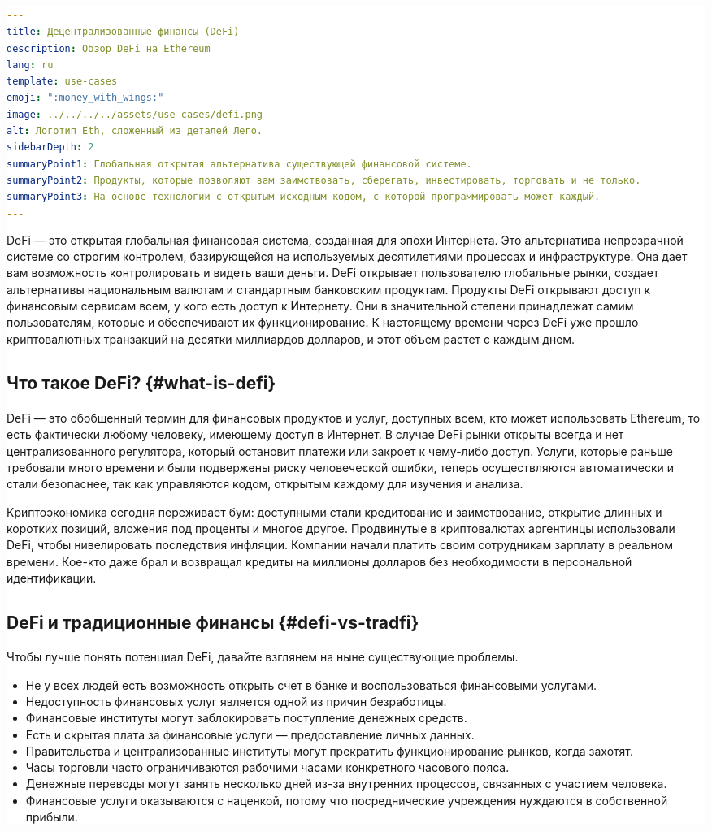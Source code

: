 ```yaml
---
title: Децентрализованные финансы (DeFi)
description: Обзор DeFi на Ethereum
lang: ru
template: use-cases
emoji: ":money_with_wings:"
image: ../../../../assets/use-cases/defi.png
alt: Логотип Eth, сложенный из деталей Лего.
sidebarDepth: 2
summaryPoint1: Глобальная открытая альтернатива существующей финансовой системе.
summaryPoint2: Продукты, которые позволяют вам заимствовать, сберегать, инвестировать, торговать и не только.
summaryPoint3: На основе технологии с открытым исходным кодом, с которой программировать может каждый.
---
```


DeFi — это открытая глобальная финансовая система, созданная для эпохи Интернета. Это альтернатива непрозрачной системе со строгим контролем, базирующейся на используемых десятилетиями процессах и инфраструктуре. Она дает вам возможность контролировать и видеть ваши деньги. DeFi открывает пользователю глобальные рынки, создает альтернативы национальным валютам и стандартным банковским продуктам. Продукты DeFi открывают доступ к финансовым сервисам всем, у кого есть доступ к Интернету. Они в значительной степени принадлежат самим пользователям, которые и обеспечивают их функционирование. К настоящему времени через DeFi уже прошло криптовалютных транзакций на десятки миллиардов долларов, и этот объем растет с каждым днем.

## Что такое DeFi? {#what-is-defi}

DeFi — это обобщенный термин для финансовых продуктов и услуг, доступных всем, кто может использовать Ethereum, то есть фактически любому человеку, имеющему доступ в Интернет. В случае DeFi рынки открыты всегда и нет централизованного регулятора, который остановит платежи или закроет к чему-либо доступ. Услуги, которые раньше требовали много времени и были подвержены риску человеческой ошибки, теперь осуществляются автоматически и стали безопаснее, так как управляются кодом, открытым каждому для изучения и анализа.

Криптоэкономика сегодня переживает бум: доступными стали кредитование и заимствование, открытие длинных и коротких позиций, вложения под проценты и многое другое. Продвинутые в криптовалютах аргентинцы использовали DeFi, чтобы нивелировать последствия инфляции. Компании начали платить своим сотрудникам зарплату в реальном времени. Кое-кто даже брал и возвращал кредиты на миллионы долларов без необходимости в персональной идентификации.

<YouTube id="H-O3r2YMWJ4" />

## DeFi и традиционные финансы {#defi-vs-tradfi}

Чтобы лучше понять потенциал DeFi, давайте взглянем на ныне существующие проблемы.

- Не у всех людей есть возможность открыть счет в банке и воспользоваться финансовыми услугами.
- Недоступность финансовых услуг является одной из причин безработицы.
- Финансовые институты могут заблокировать поступление денежных средств.
- Есть и скрытая плата за финансовые услуги — предоставление личных данных.
- Правительства и централизованные институты могут прекратить функционирование рынков, когда захотят.
- Часы торговли часто ограничиваются рабочими часами конкретного часового пояса.
- Денежные переводы могут занять несколько дней из-за внутренних процессов, связанных с участием человека.
- Финансовые услуги оказываются с наценкой, потому что посреднические учреждения нуждаются в собственной прибыли.
